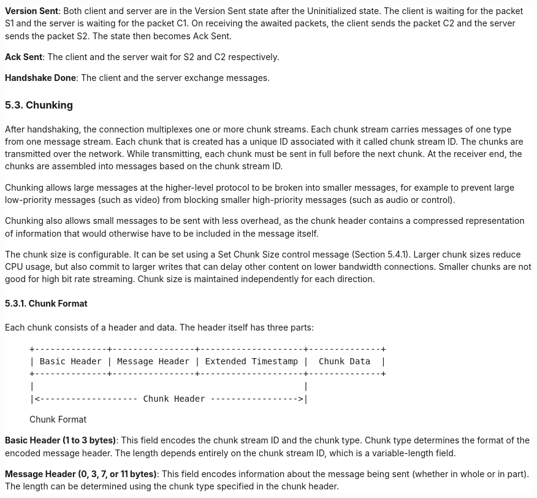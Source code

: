 **Version Sent**: Both client and server are in the Version Sent state after the Uninitialized state. The client is waiting for the packet S1 and the server is waiting for the packet C1. On receiving the awaited packets, the client sends the packet C2 and the server sends the packet S2. The state then becomes Ack Sent.

**Ack Sent**: The client and the server wait for S2 and C2 respectively.

**Handshake Done**: The client and the server exchange messages.


### 5.3.	Chunking

After handshaking, the connection multiplexes one or more chunk streams. Each chunk stream carries messages of one type from one message stream. Each chunk that is created has a unique ID associated with it called chunk stream ID. The chunks are transmitted over the network. While transmitting, each chunk must be sent in full before the next chunk. At the receiver end, the chunks are assembled into messages based on the chunk stream ID.

Chunking allows large messages at the higher-level protocol to be broken into smaller messages, for example to prevent large low-priority messages (such as video) from blocking smaller high-priority messages (such as audio or control).

Chunking also allows small messages to be sent with less overhead, as the chunk header contains a compressed representation of information that would otherwise have to be included in the message itself.

The chunk size is configurable. It can be set using a Set Chunk Size control message (Section 5.4.1). Larger chunk sizes reduce CPU usage, but also commit to larger writes that can delay other content on lower bandwidth connections. Smaller chunks are not good for high bit rate streaming. Chunk size is maintained independently for each direction.


#### 5.3.1.	Chunk Format


Each chunk consists of a header and data. The header itself has three parts:

<figure><pre>
+--------------+----------------+--------------------+--------------+
| Basic Header | Message Header | Extended Timestamp |  Chunk Data  |
+--------------+----------------+--------------------+--------------+
|                                                    |
|<------------------- Chunk Header ----------------->|
</pre>
<figcaption>Chunk Format</figcaption>
</figure>

**Basic Header (1 to 3 bytes)**: This field encodes the chunk stream ID and the chunk type. Chunk type determines the format of the encoded message header. The length depends entirely on the chunk stream ID, which is a variable-length field.

**Message Header (0, 3, 7, or 11 bytes)**: This field encodes information about the message being sent (whether in whole or in part). The length can be determined using the chunk type specified in the chunk header.
